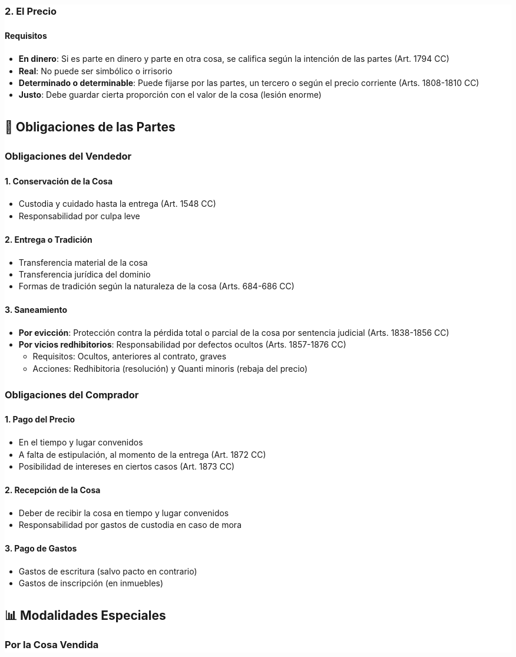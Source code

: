 ### 2. El Precio

#### Requisitos
- **En dinero**: Si es parte en dinero y parte en otra cosa, se califica según la intención de las partes (Art. 1794 CC)
- **Real**: No puede ser simbólico o irrisorio
- **Determinado o determinable**: Puede fijarse por las partes, un tercero o según el precio corriente (Arts. 1808-1810 CC)
- **Justo**: Debe guardar cierta proporción con el valor de la cosa (lesión enorme)

## 🔄 Obligaciones de las Partes

### Obligaciones del Vendedor

#### 1. Conservación de la Cosa
- Custodia y cuidado hasta la entrega (Art. 1548 CC)
- Responsabilidad por culpa leve

#### 2. Entrega o Tradición
- Transferencia material de la cosa
- Transferencia jurídica del dominio
- Formas de tradición según la naturaleza de la cosa (Arts. 684-686 CC)

#### 3. Saneamiento
- **Por evicción**: Protección contra la pérdida total o parcial de la cosa por sentencia judicial (Arts. 1838-1856 CC)
- **Por vicios redhibitorios**: Responsabilidad por defectos ocultos (Arts. 1857-1876 CC)
  - Requisitos: Ocultos, anteriores al contrato, graves
  - Acciones: Redhibitoria (resolución) y Quanti minoris (rebaja del precio)

### Obligaciones del Comprador

#### 1. Pago del Precio
- En el tiempo y lugar convenidos
- A falta de estipulación, al momento de la entrega (Art. 1872 CC)
- Posibilidad de intereses en ciertos casos (Art. 1873 CC)

#### 2. Recepción de la Cosa
- Deber de recibir la cosa en tiempo y lugar convenidos
- Responsabilidad por gastos de custodia en caso de mora

#### 3. Pago de Gastos
- Gastos de escritura (salvo pacto en contrario)
- Gastos de inscripción (en inmuebles)

## 📊 Modalidades Especiales

### Por la Cosa Vendida
